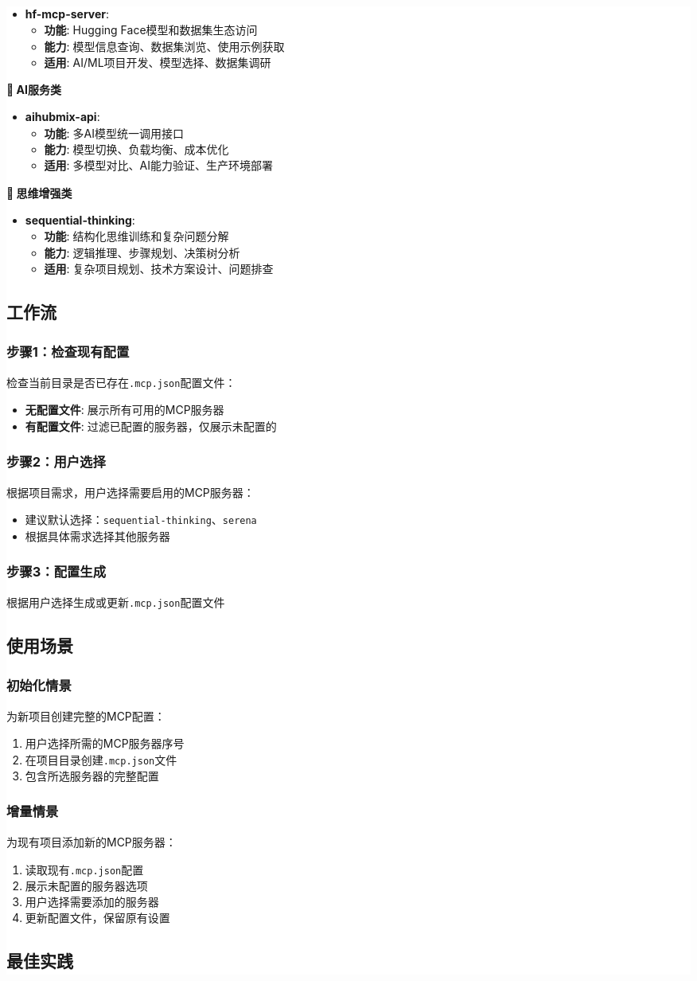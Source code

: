 - **hf-mcp-server**:
  - **功能**: Hugging Face模型和数据集生态访问
  - **能力**: 模型信息查询、数据集浏览、使用示例获取
  - **适用**: AI/ML项目开发、模型选择、数据集调研

**🤖 AI服务类**
- **aihubmix-api**:
  - **功能**: 多AI模型统一调用接口
  - **能力**: 模型切换、负载均衡、成本优化
  - **适用**: 多模型对比、AI能力验证、生产环境部署

**🧠 思维增强类**
- **sequential-thinking**:
  - **功能**: 结构化思维训练和复杂问题分解
  - **能力**: 逻辑推理、步骤规划、决策树分析
  - **适用**: 复杂项目规划、技术方案设计、问题排查

## 工作流

### 步骤1：检查现有配置
检查当前目录是否已存在`.mcp.json`配置文件：
- **无配置文件**: 展示所有可用的MCP服务器
- **有配置文件**: 过滤已配置的服务器，仅展示未配置的

### 步骤2：用户选择
根据项目需求，用户选择需要启用的MCP服务器：
- 建议默认选择：`sequential-thinking`、`serena`
- 根据具体需求选择其他服务器

### 步骤3：配置生成
根据用户选择生成或更新`.mcp.json`配置文件

## 使用场景

### 初始化情景
为新项目创建完整的MCP配置：
1. 用户选择所需的MCP服务器序号
2. 在项目目录创建`.mcp.json`文件
3. 包含所选服务器的完整配置

### 增量情景
为现有项目添加新的MCP服务器：
1. 读取现有`.mcp.json`配置
2. 展示未配置的服务器选项
3. 用户选择需要添加的服务器
4. 更新配置文件，保留原有设置

## 最佳实践
